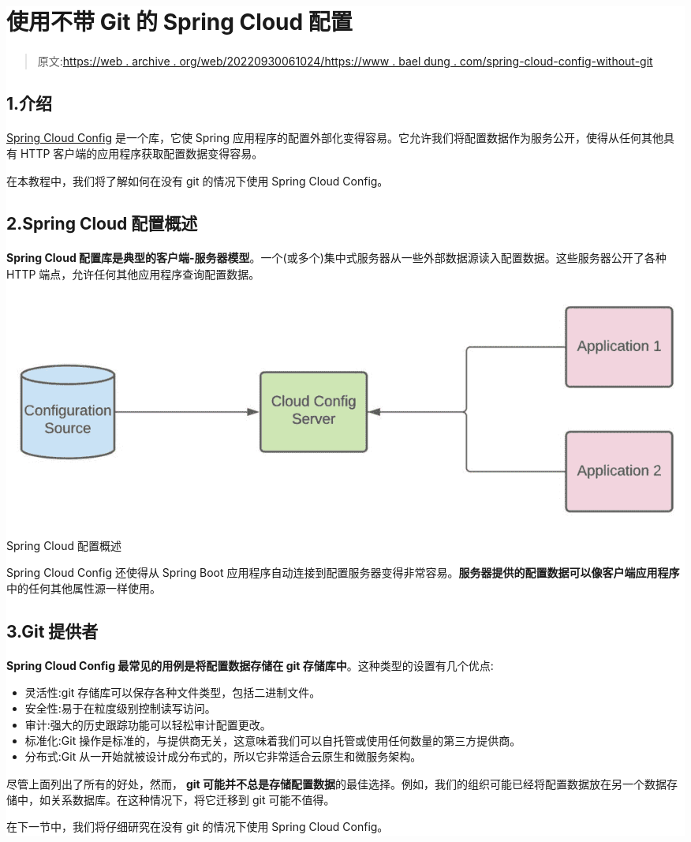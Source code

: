 # 使用不带 Git 的 Spring Cloud 配置

> 原文:[https://web . archive . org/web/20220930061024/https://www . bael dung . com/spring-cloud-config-without-git](https://web.archive.org/web/20220930061024/https://www.baeldung.com/spring-cloud-config-without-git)

## 1.介绍

[Spring Cloud Config](/web/20220727020730/https://www.baeldung.com/spring-cloud-configuration) 是一个库，它使 Spring 应用程序的配置外部化变得容易。它允许我们将配置数据作为服务公开，使得从任何其他具有 HTTP 客户端的应用程序获取配置数据变得容易。

在本教程中，我们将了解如何在没有 git 的情况下使用 Spring Cloud Config。

## 2.Spring Cloud 配置概述

**Spring Cloud 配置库是典型的客户端-服务器模型**。一个(或多个)集中式服务器从一些外部数据源读入配置数据。这些服务器公开了各种 HTTP 端点，允许任何其他应用程序查询配置数据。

[![](img/28394f30a5b8120aaba7f12e450a7409.png)](/web/20220727020730/https://www.baeldung.com/wp-content/uploads/2022/02/spring-cloud-config-overview.jpg)

Spring Cloud 配置概述

Spring Cloud Config 还使得从 Spring Boot 应用程序自动连接到配置服务器变得非常容易。**服务器提供的配置数据可以像客户端应用程序**中的任何其他属性源一样使用。

## 3.Git 提供者

**Spring Cloud Config 最常见的用例是将配置数据存储在 git 存储库中**。这种类型的设置有几个优点:

*   灵活性:git 存储库可以保存各种文件类型，包括二进制文件。
*   安全性:易于在粒度级别控制读写访问。
*   审计:强大的历史跟踪功能可以轻松审计配置更改。
*   标准化:Git 操作是标准的，与提供商无关，这意味着我们可以自托管或使用任何数量的第三方提供商。
*   分布式:Git 从一开始就被设计成分布式的，所以它非常适合云原生和微服务架构。

尽管上面列出了所有的好处，然而， **git 可能并不总是存储配置数据**的最佳选择。例如，我们的组织可能已经将配置数据放在另一个数据存储中，如关系数据库。在这种情况下，将它迁移到 git 可能不值得。

在下一节中，我们将仔细研究在没有 git 的情况下使用 Spring Cloud Config。
